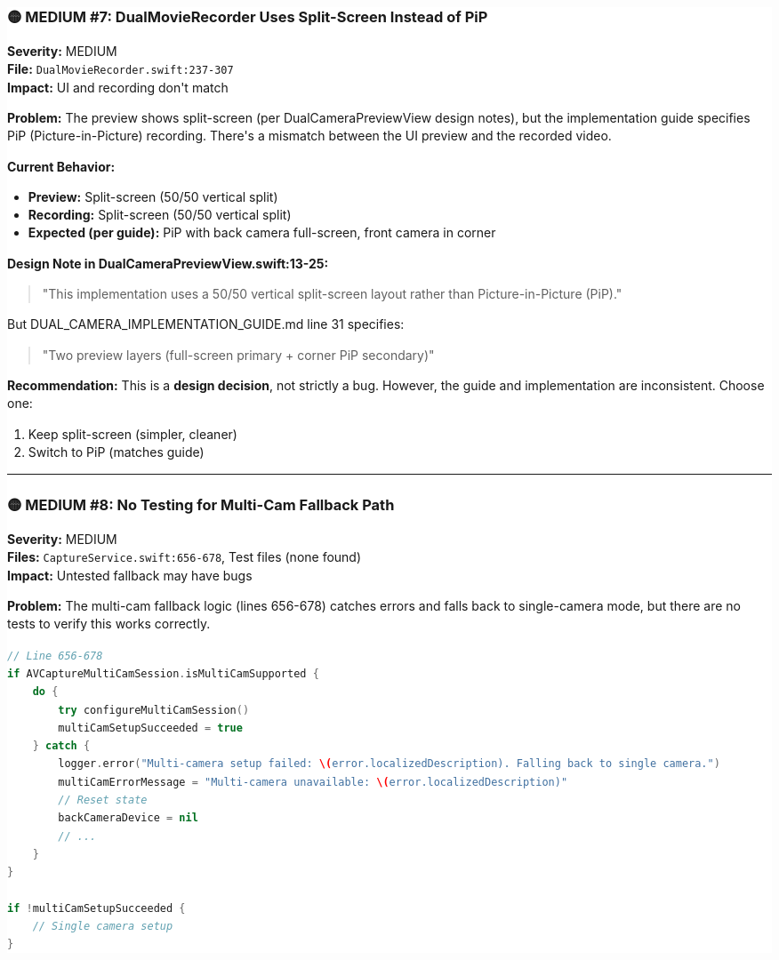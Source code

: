 
### 🟡 MEDIUM #7: DualMovieRecorder Uses Split-Screen Instead of PiP

**Severity:** MEDIUM  
**File:** `DualMovieRecorder.swift:237-307`  
**Impact:** UI and recording don't match

**Problem:**
The preview shows split-screen (per DualCameraPreviewView design notes), but the implementation guide specifies PiP (Picture-in-Picture) recording. There's a mismatch between the UI preview and the recorded video.

**Current Behavior:**
- **Preview:** Split-screen (50/50 vertical split)
- **Recording:** Split-screen (50/50 vertical split)
- **Expected (per guide):** PiP with back camera full-screen, front camera in corner

**Design Note in DualCameraPreviewView.swift:13-25:**
> "This implementation uses a 50/50 vertical split-screen layout rather than Picture-in-Picture (PiP)."

But DUAL_CAMERA_IMPLEMENTATION_GUIDE.md line 31 specifies:
> "Two preview layers (full-screen primary + corner PiP secondary)"

**Recommendation:**
This is a **design decision**, not strictly a bug. However, the guide and implementation are inconsistent. Choose one:
1. Keep split-screen (simpler, cleaner)
2. Switch to PiP (matches guide)

---

### 🟡 MEDIUM #8: No Testing for Multi-Cam Fallback Path

**Severity:** MEDIUM  
**Files:** `CaptureService.swift:656-678`, Test files (none found)  
**Impact:** Untested fallback may have bugs

**Problem:**
The multi-cam fallback logic (lines 656-678) catches errors and falls back to single-camera mode, but there are no tests to verify this works correctly.

```swift
// Line 656-678
if AVCaptureMultiCamSession.isMultiCamSupported {
    do {
        try configureMultiCamSession()
        multiCamSetupSucceeded = true
    } catch {
        logger.error("Multi-camera setup failed: \(error.localizedDescription). Falling back to single camera.")
        multiCamErrorMessage = "Multi-camera unavailable: \(error.localizedDescription)"
        // Reset state
        backCameraDevice = nil
        // ...
    }
}

if !multiCamSetupSucceeded {
    // Single camera setup
}
```
